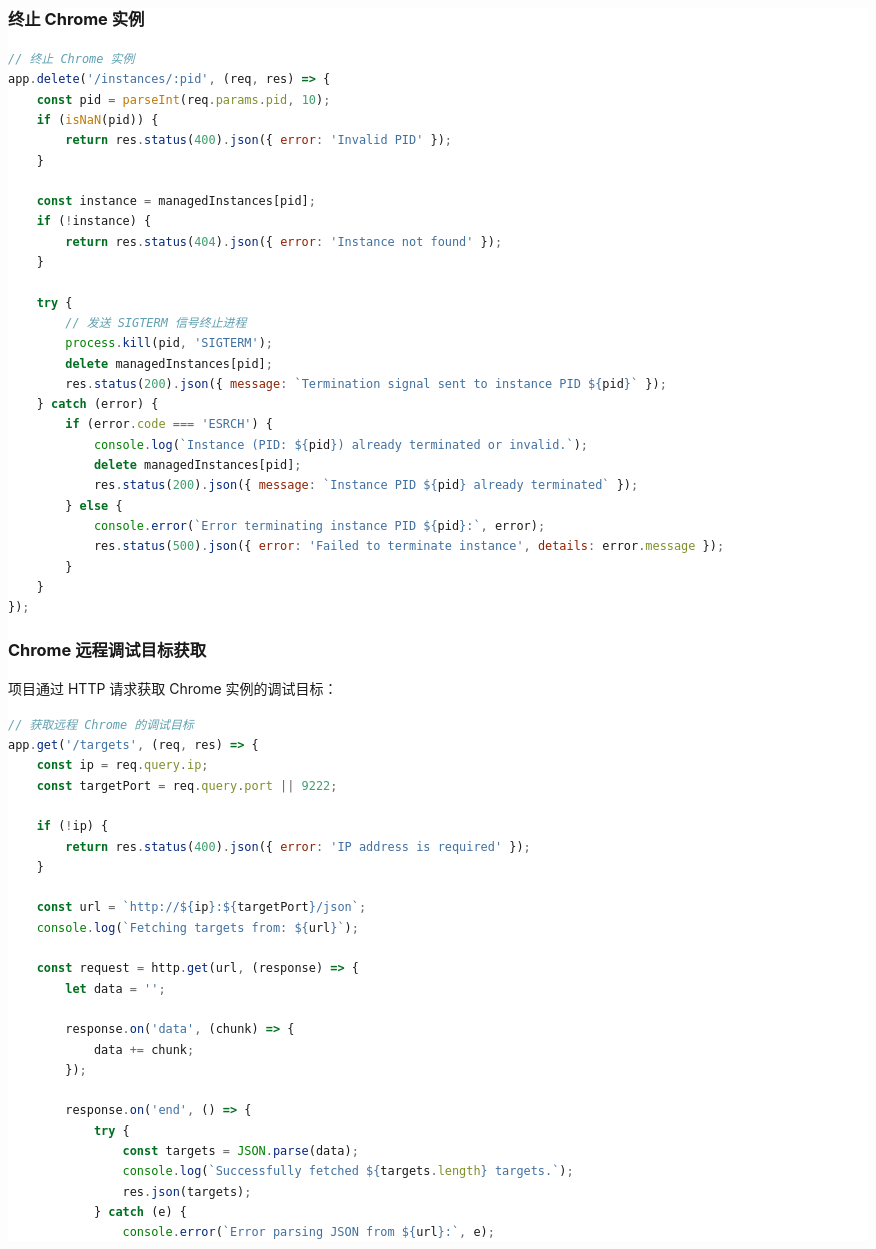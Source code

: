 ### 终止 Chrome 实例

```javascript
// 终止 Chrome 实例
app.delete('/instances/:pid', (req, res) => {
    const pid = parseInt(req.params.pid, 10);
    if (isNaN(pid)) {
        return res.status(400).json({ error: 'Invalid PID' });
    }

    const instance = managedInstances[pid];
    if (!instance) {
        return res.status(404).json({ error: 'Instance not found' });
    }

    try {
        // 发送 SIGTERM 信号终止进程
        process.kill(pid, 'SIGTERM');
        delete managedInstances[pid];
        res.status(200).json({ message: `Termination signal sent to instance PID ${pid}` });
    } catch (error) {
        if (error.code === 'ESRCH') {
            console.log(`Instance (PID: ${pid}) already terminated or invalid.`);
            delete managedInstances[pid];
            res.status(200).json({ message: `Instance PID ${pid} already terminated` });
        } else {
            console.error(`Error terminating instance PID ${pid}:`, error);
            res.status(500).json({ error: 'Failed to terminate instance', details: error.message });
        }
    }
});
```

### Chrome 远程调试目标获取

项目通过 HTTP 请求获取 Chrome 实例的调试目标：

```javascript
// 获取远程 Chrome 的调试目标
app.get('/targets', (req, res) => {
    const ip = req.query.ip;
    const targetPort = req.query.port || 9222;
    
    if (!ip) {
        return res.status(400).json({ error: 'IP address is required' });
    }

    const url = `http://${ip}:${targetPort}/json`;
    console.log(`Fetching targets from: ${url}`);

    const request = http.get(url, (response) => {
        let data = '';

        response.on('data', (chunk) => {
            data += chunk;
        });

        response.on('end', () => {
            try {
                const targets = JSON.parse(data);
                console.log(`Successfully fetched ${targets.length} targets.`);
                res.json(targets);
            } catch (e) {
                console.error(`Error parsing JSON from ${url}:`, e);
```